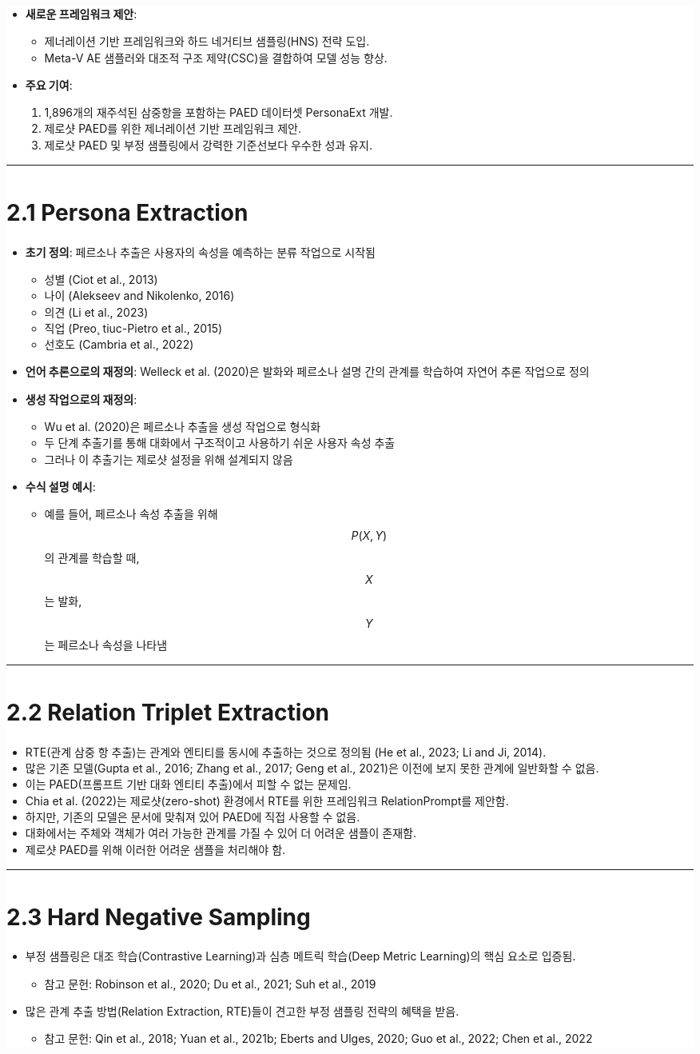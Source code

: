 - **새로운 프레임워크 제안**:
  - 제너레이션 기반 프레임워크와 하드 네거티브 샘플링(HNS) 전략 도입.
  - Meta-V AE 샘플러와 대조적 구조 제약(CSC)을 결합하여 모델 성능 향상.

- **주요 기여**:
  1. 1,896개의 재주석된 삼중항을 포함하는 PAED 데이터셋 PersonaExt 개발.
  2. 제로샷 PAED를 위한 제너레이션 기반 프레임워크 제안.
  3. 제로샷 PAED 및 부정 샘플링에서 강력한 기준선보다 우수한 성과 유지.

---

# 2.1 Persona Extraction

- **초기 정의**: 페르소나 추출은 사용자의 속성을 예측하는 분류 작업으로 시작됨
  - 성별 (Ciot et al., 2013)
  - 나이 (Alekseev and Nikolenko, 2016)
  - 의견 (Li et al., 2023)
  - 직업 (Preo¸ tiuc-Pietro et al., 2015)
  - 선호도 (Cambria et al., 2022)

- **언어 추론으로의 재정의**: Welleck et al. (2020)은 발화와 페르소나 설명 간의 관계를 학습하여 자연어 추론 작업으로 정의

- **생성 작업으로의 재정의**: 
  - Wu et al. (2020)은 페르소나 추출을 생성 작업으로 형식화
  - 두 단계 추출기를 통해 대화에서 구조적이고 사용하기 쉬운 사용자 속성 추출
  - 그러나 이 추출기는 제로샷 설정을 위해 설계되지 않음

- **수식 설명 예시**: 
  - 예를 들어, 페르소나 속성 추출을 위해 $$P(X, Y)$$의 관계를 학습할 때, $$X$$는 발화, $$Y$$는 페르소나 속성을 나타냄

---

# 2.2 Relation Triplet Extraction

- RTE(관계 삼중 항 추출)는 관계와 엔티티를 동시에 추출하는 것으로 정의됨 (He et al., 2023; Li and Ji, 2014).
- 많은 기존 모델(Gupta et al., 2016; Zhang et al., 2017; Geng et al., 2021)은 이전에 보지 못한 관계에 일반화할 수 없음.
- 이는 PAED(프롬프트 기반 대화 엔티티 추출)에서 피할 수 없는 문제임.
- Chia et al. (2022)는 제로샷(zero-shot) 환경에서 RTE를 위한 프레임워크 RelationPrompt를 제안함.
- 하지만, 기존의 모델은 문서에 맞춰져 있어 PAED에 직접 사용할 수 없음.
- 대화에서는 주체와 객체가 여러 가능한 관계를 가질 수 있어 더 어려운 샘플이 존재함.
- 제로샷 PAED를 위해 이러한 어려운 샘플을 처리해야 함.

---

# 2.3 Hard Negative Sampling

- 부정 샘플링은 대조 학습(Contrastive Learning)과 심층 메트릭 학습(Deep Metric Learning)의 핵심 요소로 입증됨.
  - 참고 문헌: Robinson et al., 2020; Du et al., 2021; Suh et al., 2019

- 많은 관계 추출 방법(Relation Extraction, RTE)들이 견고한 부정 샘플링 전략의 혜택을 받음.
  - 참고 문헌: Qin et al., 2018; Yuan et al., 2021b; Eberts and Ulges, 2020; Guo et al., 2022; Chen et al., 2022
